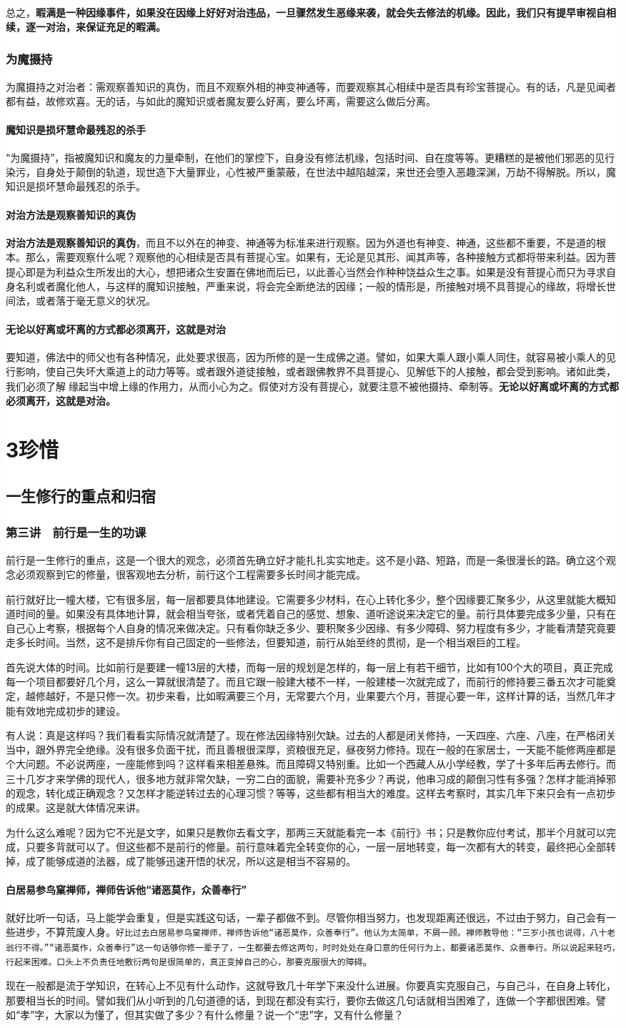 总之，**暇满是一种因缘事件，如果没在因缘上好好对治违品，一旦骤然发生恶缘来袭，就会失去修法的机缘。因此，我们只有提早审视自相续，逐一对治，来保证充足的暇满。**

### 为魔摄持

为魔摄持之对治者：需观察善知识的真伪，而且不观察外相的神变神通等，而要观察其心相续中是否具有珍宝菩提心。有的话，凡是见闻者都有益，故修欢喜。无的话，与如此的魔知识或者魔友要么好离，要么坏离，需要这么做后分离。

#### 魔知识是损坏慧命最残忍的杀手

“为魔摄持”，指被魔知识和魔友的力量牵制，在他们的掌控下，自身没有修法机缘，包括时间、自在度等等。更糟糕的是被他们邪恶的见行染污，自身处于颠倒的轨道，现世造下大量罪业，心性被严重蒙蔽，在世法中越陷越深，来世还会堕入恶趣深渊，万劫不得解脱。所以，魔知识是损坏慧命最残忍的杀手。

#### 对治方法是观察善知识的真伪

**对治方法是观察善知识的真伪**，而且不以外在的神变、神通等为标准来进行观察。因为外道也有神变、神通，这些都不重要，不是道的根本。那么，需要观察什么呢？观察他的心相续是否具有菩提心宝。如果有，无论是见其形、闻其声等，各种接触方式都将带来利益。因为菩提心即是为利益众生所发出的大心，想把诸众生安置在佛地而后已，以此善心当然会作种种饶益众生之事。如果是没有菩提心而只为寻求自身名利或者魔化他人，与这样的魔知识接触，严重来说，将会完全断绝法的因缘；一般的情形是，所接触对境不具菩提心的缘故，将增长世间法，或者落于毫无意义的状况。

#### 无论以好离或坏离的方式都必须离开，这就是对治

要知道，佛法中的师父也有各种情况，此处要求很高，因为所修的是一生成佛之道。譬如，如果大乘人跟小乘人同住，就容易被小乘人的见行影响，使自己失坏大乘道上的动力等等。或者跟外道徒接触，或者跟佛教界不具菩提心、见解低下的人接触，都会受到影响。诸如此类，我们必须了解 缘起当中增上缘的作用力，从而小心为之。假使对方没有菩提心，就要注意不被他摄持、牵制等。**无论以好离或坏离的方式都必须离开，这就是对治。**


# 3珍惜

## 一生修行的重点和归宿

### 第三讲　前行是一生的功课

前行是一生修行的重点，这是一个很大的观念，必须首先确立好才能扎扎实实地走。这不是小路、短路，而是一条很漫长的路。确立这个观念必须观察到它的修量，很客观地去分析，前行这个工程需要多长时间才能完成。

前行就好比一幢大楼，它有很多层，每一层都要具体地建设。它需要多少材料，在心上转化多少，整个因缘要汇聚多少，从这里就能大概知道时间的量。如果没有具体地计算，就会相当夸张，或者凭着自己的感觉、想象、道听途说来决定它的量。前行具体要完成多少量，只有在自己心上考察，根据每个人自身的情况来做决定。只有看你缺乏多少、要积聚多少因缘、有多少障碍、努力程度有多少，才能看清楚究竟要走多长时间。当然，这不是排斥你有自己固定的一些修法，但要知道，前行从始至终的贯彻，是一个相当艰巨的工程。

首先说大体的时间。比如前行是要建一幢13层的大楼，而每一层的规划是怎样的，每一层上有若干细节，比如有100个大的项目，真正完成每一个项目都要好几个月，这么一算就很清楚了。而且它跟一般建大楼不一样，一般建楼一次就完成了，而前行的修持要三番五次才可能奠定，越修越好，不是只修一次。初步来看，比如暇满要三个月，无常要六个月，业果要六个月，菩提心要一年，这样计算的话，当然几年才能有效地完成初步的建设。

有人说：真是这样吗？我们看看实际情况就清楚了。现在修法因缘特别欠缺。过去的人都是闭关修持，一天四座、六座、八座，在严格闭关当中，跟外界完全绝缘。没有很多负面干扰，而且善根很深厚，资粮很充足，昼夜努力修持。现在一般的在家居士，一天能不能修两座都是个大问题。不必说两座，一座能修到吗？这样看来相差悬殊。而且障碍又特别重。比如一个西藏人从小学经教，学了十多年后再去修行。而三十几岁才来学佛的现代人，很多地方就非常欠缺，一穷二白的面貌，需要补充多少？再说，他串习成的颠倒习性有多强？怎样才能消掉邪的观念，转化成正确观念？又怎样才能逆转过去的心理习惯？等等，这些都有相当大的难度。这样去考察时，其实几年下来只会有一点初步的成果。这是就大体情况来讲。

为什么这么难呢？因为它不光是文字，如果只是教你去看文字，那两三天就能看完一本《前行》书；只是教你应付考试，那半个月就可以完成，只要多背就可以了。但这些都不是前行的修量。前行意味着完全转变你的心，一层一层地转变，每一次都有大的转变，最终把心全部转掉，成了能够成道的法器，成了能够迅速开悟的状况，所以这是相当不容易的。

#### 白居易参鸟窠禅师，禅师告诉他“诸恶莫作，众善奉行”

就好比听一句话，马上能学会重复，但是实践这句话，一辈子都做不到。尽管你相当努力，也发现距离还很远，不过由于努力，自己会有一些进步，不算荒废人身。`好比过去白居易参鸟窠禅师，禅师告诉他“诸恶莫作，众善奉行”。他认为太简单，不屑一顾。禅师教导他：“三岁小孩也说得，八十老翁行不得。”“诸恶莫作，众善奉行”这一句话够你修一辈子了，一生都要去修这两句，时时处处在身口意的任何行为上，都要诸恶莫作、众善奉行。所以说起来轻巧，行起来困难。口头上不负责任地敷衍两句是很简单的，真正变掉自己的心，那要克服很大的障碍`。

现在一般都是流于学知识，在转心上不见有什么动作，这就导致几十年学下来没什么进展。你要真实克服自己，与自己斗，在自身上转化，那要相当长的时间。譬如我们从小听到的几句道德的话，到现在都没有实行，要你去做这几句话就相当困难了，连做一个字都很困难。譬如“孝”字，大家以为懂了，但其实做了多少？有什么修量？说一个“忠”字，又有什么修量？
